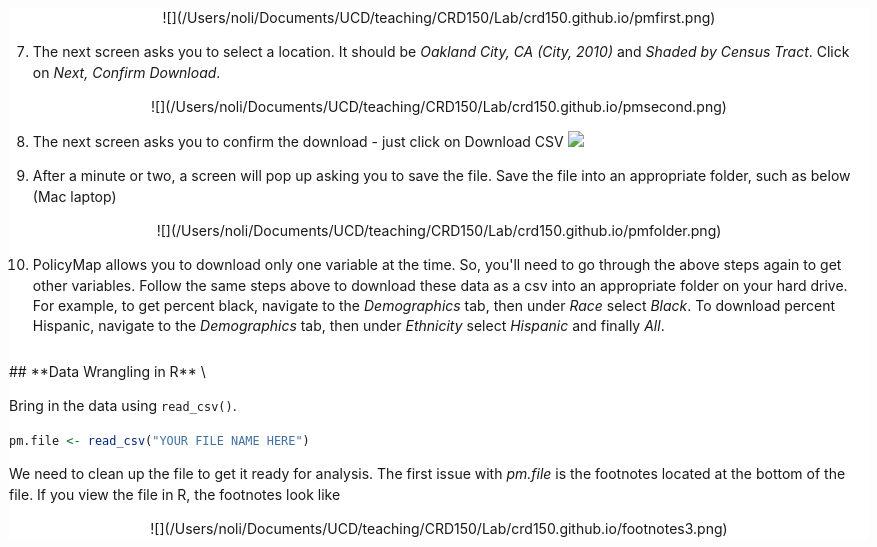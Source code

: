<center>
![](/Users/noli/Documents/UCD/teaching/CRD150/Lab/crd150.github.io/pmfirst.png)

</center>


7. The next screen asks you to select a location.  It should be *Oakland City, CA (City, 2010)* and *Shaded by Census Tract*.  Click on *Next, Confirm Download*.  


<center>
![](/Users/noli/Documents/UCD/teaching/CRD150/Lab/crd150.github.io/pmsecond.png)

</center>


8. The next screen asks you to confirm the download - just click on Download CSV ![](/Users/noli/Documents/UCD/teaching/CRD150/Lab/crd150.github.io/dlcsv.png)

9. After a minute or two, a screen will pop up asking you to save the file.  Save the file into an appropriate folder, such as below (Mac laptop)

<center>
![](/Users/noli/Documents/UCD/teaching/CRD150/Lab/crd150.github.io/pmfolder.png)

</center>


10. PolicyMap allows you to download only one variable at the time.  So, you'll need to go through the above steps again to get other variables.  Follow the same steps above to download these data as a csv into an appropriate folder on your hard drive.  For example, to get percent black, navigate to the *Demographics* tab, then under *Race* select *Black*. To download percent Hispanic, navigate to the *Demographics* tab, then under *Ethnicity* select *Hispanic* and finally *All*.  




<div style="margin-bottom:25px;">
</div>
## **Data Wrangling in R**
\

Bring in the data using `read_csv()`. 


```r
pm.file <- read_csv("YOUR FILE NAME HERE")
```



We need to clean up the file to get it ready for analysis. The first issue with *pm.file* is the footnotes located at the bottom of the file.  If you view the file in R, the footnotes look like

<center>
![](/Users/noli/Documents/UCD/teaching/CRD150/Lab/crd150.github.io/footnotes3.png)

</center>

